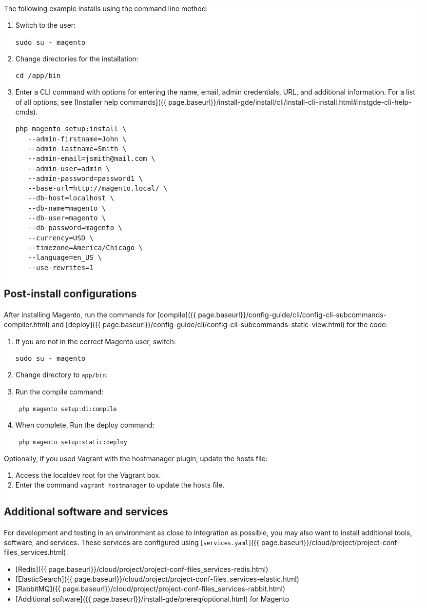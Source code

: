 The following example installs using the command line method:

1. Switch to the user:

    <pre>sudo su - magento</pre>
2. Change directories for the installation:

    <pre>cd /app/bin</pre>
3. Enter a CLI command with options for entering the name, email, admin credentials, URL, and additional information. For a list of all options, see [Installer help commands]({{ page.baseurl}}/install-gde/install/cli/install-cli-install.html#instgde-cli-help-cmds).

    <pre>php magento setup:install \
      --admin-firstname=John \
      --admin-lastname=Smith \
      --admin-email=jsmith@mail.com \
      --admin-user=admin \
      --admin-password=password1 \
      --base-url=http://magento.local/ \
      --db-host=localhost \
      --db-name=magento \
      --db-user=magento \
      --db-password=magento \
      --currency=USD \
      --timezone=America/Chicago \
      --language=en_US \
      --use-rewrites=1</pre>

## Post-install configurations
After installing Magento, run the commands for [compile]({{ page.baseurl}}/config-guide/cli/config-cli-subcommands-compiler.html) and [deploy]({{ page.baseurl}}/config-guide/cli/config-cli-subcommands-static-view.html) for the code:

1. If you are not in the correct Magento user, switch:

    <pre>sudo su - magento</pre>
2. Change directory to `app/bin`.
3. Run the compile command:

		php magento setup:di:compile
4. When complete, Run the deploy command:

		php magento setup:static:deploy

Optionally, if you used Vagrant with the hostmanager plugin, update the hosts file:

1. Access the localdev root for the Vagrant box.
2. Enter the command `vagrant hostmanager` to update the hosts file.

## Additional software and services
For development and testing in an environment as close to Integration as possible, you may also want to install additional tools, software, and services. These services are configured using [`services.yaml`]({{ page.baseurl}}/cloud/project/project-conf-files_services.html).

* [Redis]({{ page.baseurl}}/cloud/project/project-conf-files_services-redis.html)
* [ElasticSearch]({{ page.baseurl}}/cloud/project/project-conf-files_services-elastic.html)
* [RabbitMQ]({{ page.baseurl}}/cloud/project/project-conf-files_services-rabbit.html)
* [Additional software]({{ page.baseurl}}/install-gde/prereq/optional.html) for Magento
